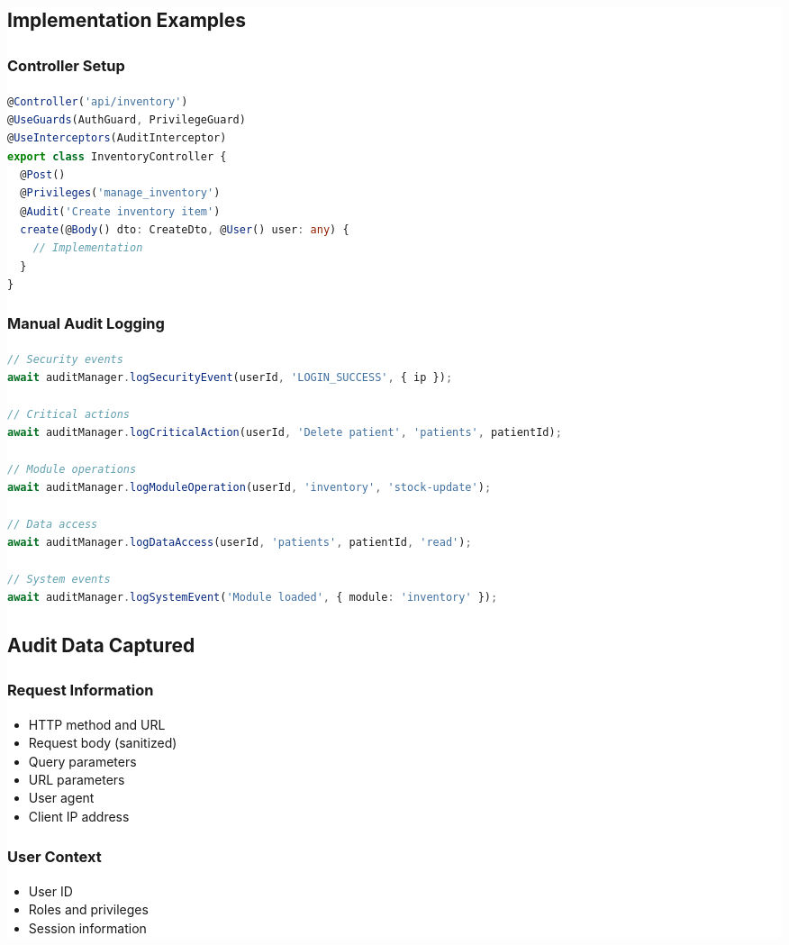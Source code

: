## Implementation Examples

### Controller Setup
```typescript
@Controller('api/inventory')
@UseGuards(AuthGuard, PrivilegeGuard)
@UseInterceptors(AuditInterceptor)
export class InventoryController {
  @Post()
  @Privileges('manage_inventory')
  @Audit('Create inventory item')
  create(@Body() dto: CreateDto, @User() user: any) {
    // Implementation
  }
}
```

### Manual Audit Logging
```typescript
// Security events
await auditManager.logSecurityEvent(userId, 'LOGIN_SUCCESS', { ip });

// Critical actions
await auditManager.logCriticalAction(userId, 'Delete patient', 'patients', patientId);

// Module operations
await auditManager.logModuleOperation(userId, 'inventory', 'stock-update');

// Data access
await auditManager.logDataAccess(userId, 'patients', patientId, 'read');

// System events
await auditManager.logSystemEvent('Module loaded', { module: 'inventory' });
```

## Audit Data Captured

### Request Information
- HTTP method and URL
- Request body (sanitized)
- Query parameters
- URL parameters
- User agent
- Client IP address

### User Context
- User ID
- Roles and privileges
- Session information
